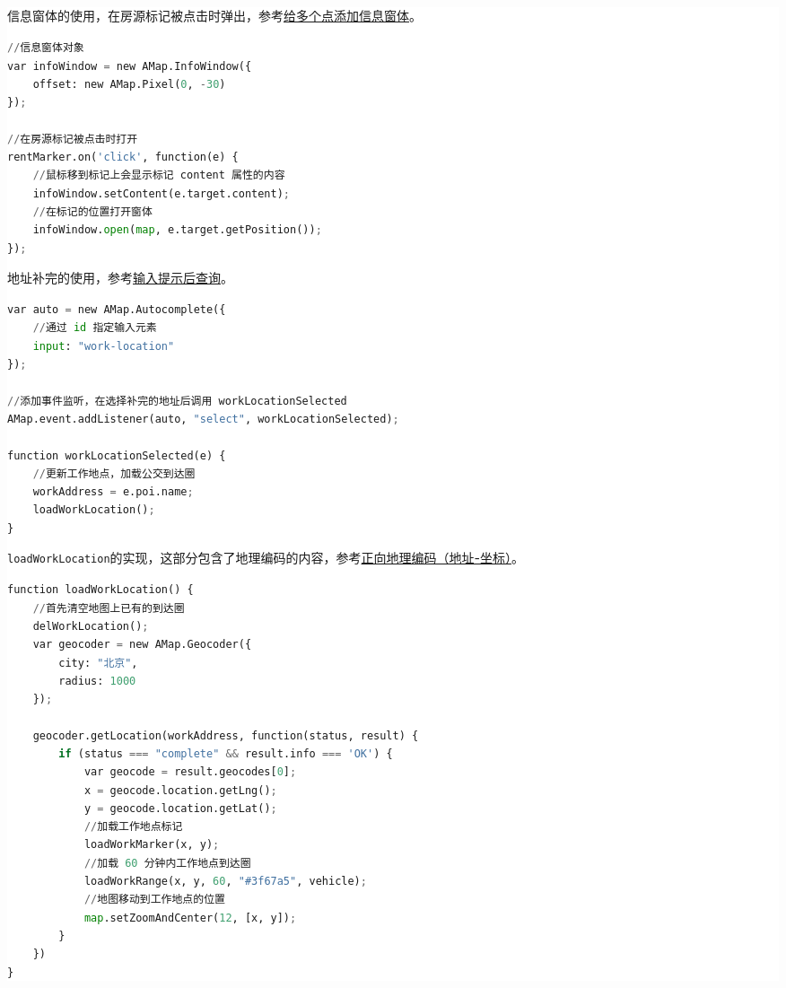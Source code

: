 
信息窗体的使用，在房源标记被点击时弹出，参考[给多个点添加信息窗体](http://lbs.amap.com/api/javascript-api/example/infowindow/add-infowindows-to-multiple-markers/)。

```py
//信息窗体对象
var infoWindow = new AMap.InfoWindow({
    offset: new AMap.Pixel(0, -30)
});

//在房源标记被点击时打开
rentMarker.on('click', function(e) {
    //鼠标移到标记上会显示标记 content 属性的内容
    infoWindow.setContent(e.target.content);
    //在标记的位置打开窗体
    infoWindow.open(map, e.target.getPosition());
}); 
```

地址补完的使用，参考[输入提示后查询](http://lbs.amap.com/api/javascript-api/example/poi-search/search-after-enter-prompt/)。

```py
var auto = new AMap.Autocomplete({
    //通过 id 指定输入元素
    input: "work-location"
});

//添加事件监听，在选择补完的地址后调用 workLocationSelected
AMap.event.addListener(auto, "select", workLocationSelected);

function workLocationSelected(e) {
    //更新工作地点，加载公交到达圈
    workAddress = e.poi.name;
    loadWorkLocation();
} 
```

`loadWorkLocation`的实现，这部分包含了地理编码的内容，参考[正向地理编码（地址-坐标）](http://lbs.amap.com/api/javascript-api/example/geocoder/geocoding/)。

```py
function loadWorkLocation() {
    //首先清空地图上已有的到达圈
    delWorkLocation();
    var geocoder = new AMap.Geocoder({
        city: "北京",
        radius: 1000
    });

    geocoder.getLocation(workAddress, function(status, result) {
        if (status === "complete" && result.info === 'OK') {
            var geocode = result.geocodes[0];
            x = geocode.location.getLng();
            y = geocode.location.getLat();
            //加载工作地点标记
            loadWorkMarker(x, y);
            //加载 60 分钟内工作地点到达圈
            loadWorkRange(x, y, 60, "#3f67a5", vehicle);
            //地图移动到工作地点的位置
            map.setZoomAndCenter(12, [x, y]);
        }
    })
} 
```
